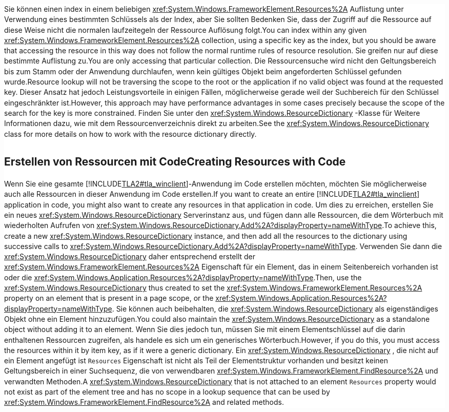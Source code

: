  <span data-ttu-id="47187-125">Sie können einen index in einem beliebigen <xref:System.Windows.FrameworkElement.Resources%2A> Auflistung unter Verwendung eines bestimmten Schlüssels als der Index, aber Sie sollten Bedenken Sie, dass der Zugriff auf die Ressource auf diese Weise nicht die normalen laufzeitegeln der Ressource Auflösung folgt.</span><span class="sxs-lookup"><span data-stu-id="47187-125">You can index within any given <xref:System.Windows.FrameworkElement.Resources%2A> collection, using a specific key as the index, but you should be aware that accessing the resource in this way does not follow the normal runtime rules of resource resolution.</span></span> <span data-ttu-id="47187-126">Sie greifen nur auf diese bestimmte Auflistung zu.</span><span class="sxs-lookup"><span data-stu-id="47187-126">You are only accessing that particular collection.</span></span> <span data-ttu-id="47187-127">Die Ressourcensuche wird nicht den Geltungsbereich bis zum Stamm oder der Anwendung durchlaufen, wenn kein gültiges Objekt beim angeforderten Schlüssel gefunden wurde.</span><span class="sxs-lookup"><span data-stu-id="47187-127">Resource lookup will not be traversing the scope to the root or the application if no valid object was found at the requested key.</span></span> <span data-ttu-id="47187-128">Dieser Ansatz hat jedoch Leistungsvorteile in einigen Fällen, möglicherweise gerade weil der Suchbereich für den Schlüssel eingeschränkter ist.</span><span class="sxs-lookup"><span data-stu-id="47187-128">However, this approach may have performance advantages in some cases precisely because the scope of the search for the key is more constrained.</span></span> <span data-ttu-id="47187-129">Finden Sie unter den <xref:System.Windows.ResourceDictionary> -Klasse für Weitere Informationen dazu, wie mit dem Ressourcenverzeichnis direkt zu arbeiten.</span><span class="sxs-lookup"><span data-stu-id="47187-129">See the <xref:System.Windows.ResourceDictionary> class for more details on how to work with the resource dictionary directly.</span></span>  
  
<a name="creating"></a>   
## <a name="creating-resources-with-code"></a><span data-ttu-id="47187-130">Erstellen von Ressourcen mit Code</span><span class="sxs-lookup"><span data-stu-id="47187-130">Creating Resources with Code</span></span>  
 <span data-ttu-id="47187-131">Wenn Sie eine gesamte [!INCLUDE[TLA2#tla_winclient](../../../../includes/tla2sharptla-winclient-md.md)]-Anwendung im Code erstellen möchten, möchten Sie möglicherweise auch alle Ressourcen in dieser Anwendung im Code erstellen.</span><span class="sxs-lookup"><span data-stu-id="47187-131">If you want to create an entire [!INCLUDE[TLA2#tla_winclient](../../../../includes/tla2sharptla-winclient-md.md)] application in code, you might also want to create any resources in that application in code.</span></span> <span data-ttu-id="47187-132">Um dies zu erreichen, erstellen Sie ein neues <xref:System.Windows.ResourceDictionary> Serverinstanz aus, und fügen dann alle Ressourcen, die dem Wörterbuch mit wiederholten Aufrufen von <xref:System.Windows.ResourceDictionary.Add%2A?displayProperty=nameWithType>.</span><span class="sxs-lookup"><span data-stu-id="47187-132">To achieve this, create a new <xref:System.Windows.ResourceDictionary> instance, and then add all the resources to the dictionary using successive calls to <xref:System.Windows.ResourceDictionary.Add%2A?displayProperty=nameWithType>.</span></span> <span data-ttu-id="47187-133">Verwenden Sie dann die <xref:System.Windows.ResourceDictionary> daher entsprechend erstellt der <xref:System.Windows.FrameworkElement.Resources%2A> Eigenschaft für ein Element, das in einem Seitenbereich vorhanden ist oder die <xref:System.Windows.Application.Resources%2A?displayProperty=nameWithType>.</span><span class="sxs-lookup"><span data-stu-id="47187-133">Then, use the <xref:System.Windows.ResourceDictionary> thus created to set the <xref:System.Windows.FrameworkElement.Resources%2A> property on an element that is present in a page scope, or the <xref:System.Windows.Application.Resources%2A?displayProperty=nameWithType>.</span></span> <span data-ttu-id="47187-134">Sie können auch beibehalten, die <xref:System.Windows.ResourceDictionary> als eigenständiges Objekt ohne ein Element hinzuzufügen.</span><span class="sxs-lookup"><span data-stu-id="47187-134">You could also maintain the <xref:System.Windows.ResourceDictionary> as a standalone object without adding it to an element.</span></span> <span data-ttu-id="47187-135">Wenn Sie dies jedoch tun, müssen Sie mit einem Elementschlüssel auf die darin enthaltenen Ressourcen zugreifen, als handele es sich um ein generisches Wörterbuch.</span><span class="sxs-lookup"><span data-stu-id="47187-135">However, if you do this, you must access the resources within it by item key, as if it were a generic dictionary.</span></span> <span data-ttu-id="47187-136">Ein <xref:System.Windows.ResourceDictionary> , die nicht auf ein Element angefügt ist `Resources` Eigenschaft ist nicht als Teil der Elementstruktur vorhanden und besitzt keinen Geltungsbereich in einer Suchsequenz, die von verwendbaren <xref:System.Windows.FrameworkElement.FindResource%2A> und verwandten Methoden.</span><span class="sxs-lookup"><span data-stu-id="47187-136">A <xref:System.Windows.ResourceDictionary> that is not attached to an element `Resources` property would not  exist as part of the element tree and has no scope in a lookup sequence that can be used by <xref:System.Windows.FrameworkElement.FindResource%2A> and related methods.</span></span>  
  
